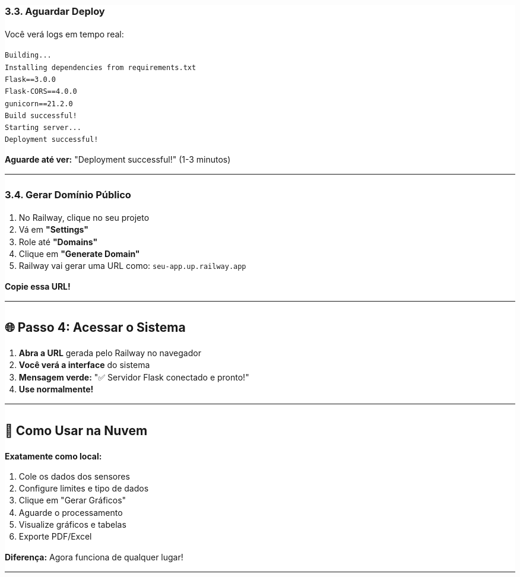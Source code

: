 
### **3.3. Aguardar Deploy**

Você verá logs em tempo real:

```
Building...
Installing dependencies from requirements.txt
Flask==3.0.0
Flask-CORS==4.0.0
gunicorn==21.2.0
Build successful!
Starting server...
Deployment successful!
```

**Aguarde até ver:** "Deployment successful!" (1-3 minutos)

---

### **3.4. Gerar Domínio Público**

1. No Railway, clique no seu projeto
2. Vá em **"Settings"**
3. Role até **"Domains"**
4. Clique em **"Generate Domain"**
5. Railway vai gerar uma URL como: `seu-app.up.railway.app`

**Copie essa URL!**

---

## 🌐 Passo 4: Acessar o Sistema

1. **Abra a URL** gerada pelo Railway no navegador
2. **Você verá a interface** do sistema
3. **Mensagem verde:** "✅ Servidor Flask conectado e pronto!"
4. **Use normalmente!**

---

## 🎯 Como Usar na Nuvem

**Exatamente como local:**

1. Cole os dados dos sensores
2. Configure limites e tipo de dados
3. Clique em "Gerar Gráficos"
4. Aguarde o processamento
5. Visualize gráficos e tabelas
6. Exporte PDF/Excel

**Diferença:** Agora funciona de qualquer lugar!

---
